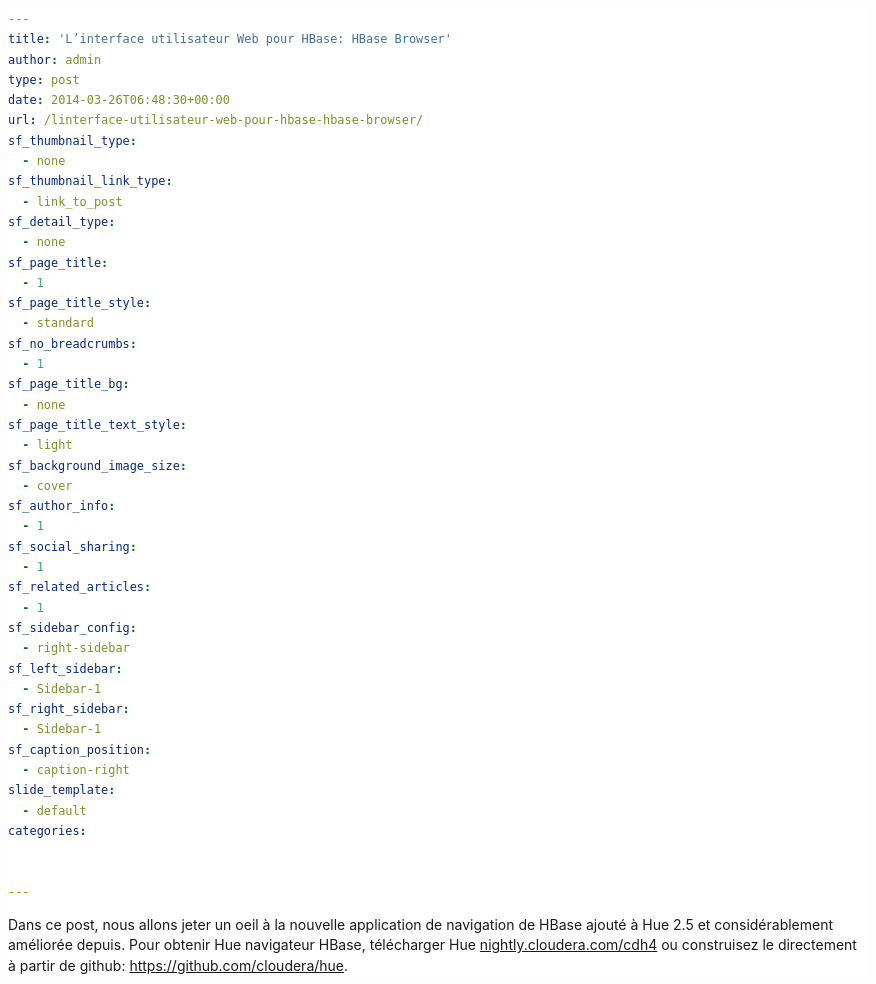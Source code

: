 ```yaml
---
title: 'L’interface utilisateur Web pour HBase: HBase Browser'
author: admin
type: post
date: 2014-03-26T06:48:30+00:00
url: /linterface-utilisateur-web-pour-hbase-hbase-browser/
sf_thumbnail_type:
  - none
sf_thumbnail_link_type:
  - link_to_post
sf_detail_type:
  - none
sf_page_title:
  - 1
sf_page_title_style:
  - standard
sf_no_breadcrumbs:
  - 1
sf_page_title_bg:
  - none
sf_page_title_text_style:
  - light
sf_background_image_size:
  - cover
sf_author_info:
  - 1
sf_social_sharing:
  - 1
sf_related_articles:
  - 1
sf_sidebar_config:
  - right-sidebar
sf_left_sidebar:
  - Sidebar-1
sf_right_sidebar:
  - Sidebar-1
sf_caption_position:
  - caption-right
slide_template:
  - default
categories:


---
```

Dans ce post, nous allons jeter un oeil &agrave; la nouvelle application de navigation de HBase ajout&eacute; &agrave; Hue 2.5 et consid&eacute;rablement am&eacute;lior&eacute;e depuis.&nbsp;<span>Pour obtenir Hue navigateur HBase, t</span><span>&eacute;l</span><span>&eacute;charger</span><span>&nbsp;Hue</span><span>&nbsp;</span>[nightly.cloudera.com/cdh4][1]<span>&nbsp;</span><span>ou construisez le directement &agrave; partir de github:&nbsp;</span><https://github.com/cloudera/hue><span>.</span>


 [1]: http://nightly.cloudera.com/cdh4/
 [2]: denied:about:blank
 [3]: https://gethue.com/
 [4]: https://groups.google.com/a/cloudera.org/forum/#!forum/hue-user